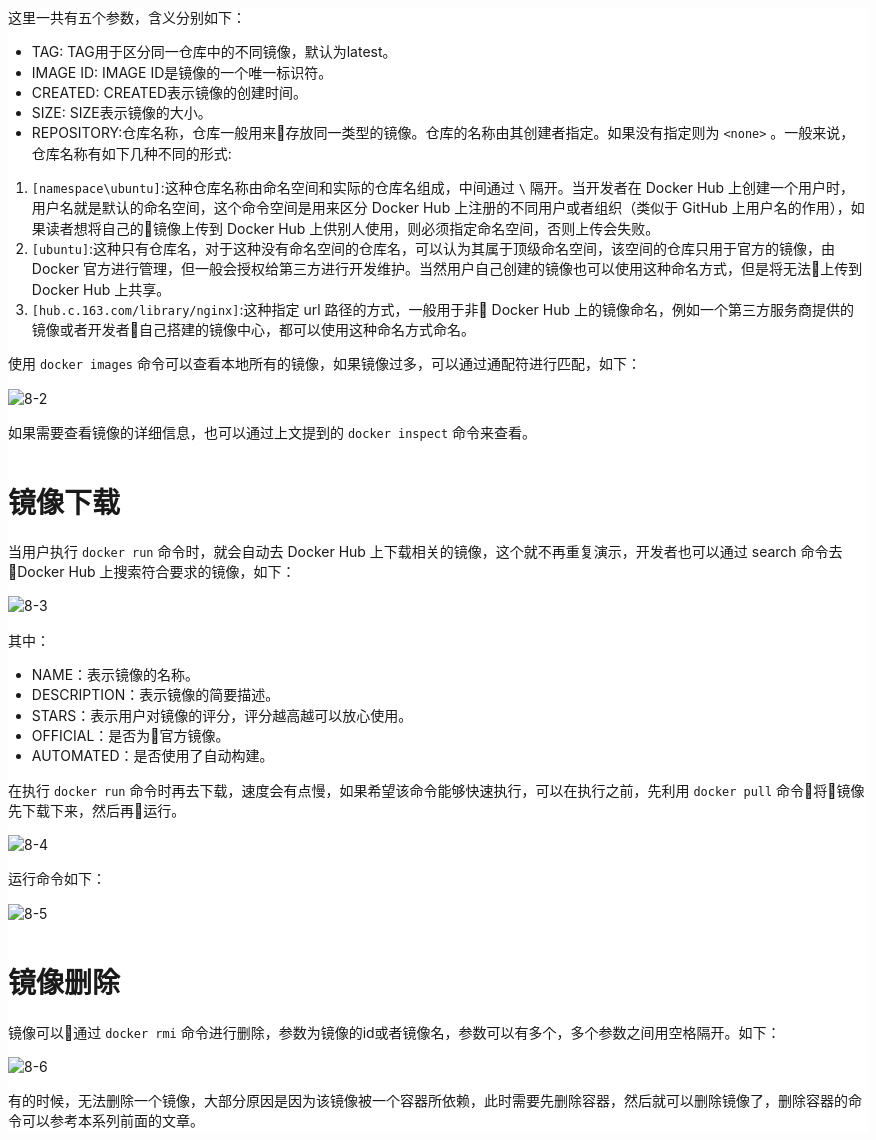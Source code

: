 这里一共有五个参数，含义分别如下：  

- TAG: TAG用于区分同一仓库中的不同镜像，默认为latest。
- IMAGE ID: IMAGE ID是镜像的一个唯一标识符。
- CREATED: CREATED表示镜像的创建时间。
- SIZE: SIZE表示镜像的大小。
- REPOSITORY:仓库名称，仓库一般用来存放同一类型的镜像。仓库的名称由其创建者指定。如果没有指定则为 `<none>` 。一般来说，仓库名称有如下几种不同的形式:

1. `[namespace\ubuntu]`:这种仓库名称由命名空间和实际的仓库名组成，中间通过 `\` 隔开。当开发者在 Docker Hub 上创建一个用户时，用户名就是默认的命名空间，这个命令空间是用来区分 Docker Hub 上注册的不同用户或者组织（类似于 GitHub 上用户名的作用），如果读者想将自己的镜像上传到 Docker Hub 上供别人使用，则必须指定命名空间，否则上传会失败。
2. `[ubuntu]`:这种只有仓库名，对于这种没有命名空间的仓库名，可以认为其属于顶级命名空间，该空间的仓库只用于官方的镜像，由 Docker 官方进行管理，但一般会授权给第三方进行开发维护。当然用户自己创建的镜像也可以使用这种命名方式，但是将无法上传到 Docker Hub 上共享。
3. `[hub.c.163.com/library/nginx]`:这种指定 url 路径的方式，一般用于非 Docker Hub 上的镜像命名，例如一个第三方服务商提供的镜像或者开发者自己搭建的镜像中心，都可以使用这种命名方式命名。

使用 `docker images` 命令可以查看本地所有的镜像，如果镜像过多，可以通过通配符进行匹配，如下：  

![8-2](/assets/images/2019/java/image_javaboy/0530/8-2.png)  

如果需要查看镜像的详细信息，也可以通过上文提到的 `docker inspect` 命令来查看。  

# 镜像下载

当用户执行 `docker run` 命令时，就会自动去 Docker Hub 上下载相关的镜像，这个就不再重复演示，开发者也可以通过 search 命令去 Docker Hub 上搜索符合要求的镜像，如下：  

![8-3](/assets/images/2019/java/image_javaboy/0530/8-3.png)  

其中： 

- NAME：表示镜像的名称。  
- DESCRIPTION：表示镜像的简要描述。
- STARS：表示用户对镜像的评分，评分越高越可以放心使用。
- OFFICIAL：是否为官方镜像。
- AUTOMATED：是否使用了自动构建。  

在执行 `docker run` 命令时再去下载，速度会有点慢，如果希望该命令能够快速执行，可以在执行之前，先利用 `docker pull` 命令将镜像先下载下来，然后再运行。  

![8-4](/assets/images/2019/java/image_javaboy/0530/8-4.png)  

运行命令如下：  

![8-5](/assets/images/2019/java/image_javaboy/0530/8-5.png)  

# 镜像删除

镜像可以通过 `docker rmi` 命令进行删除，参数为镜像的id或者镜像名，参数可以有多个，多个参数之间用空格隔开。如下：  

![8-6](/assets/images/2019/java/image_javaboy/0530/8-6.png)

有的时候，无法删除一个镜像，大部分原因是因为该镜像被一个容器所依赖，此时需要先删除容器，然后就可以删除镜像了，删除容器的命令可以参考本系列前面的文章。
